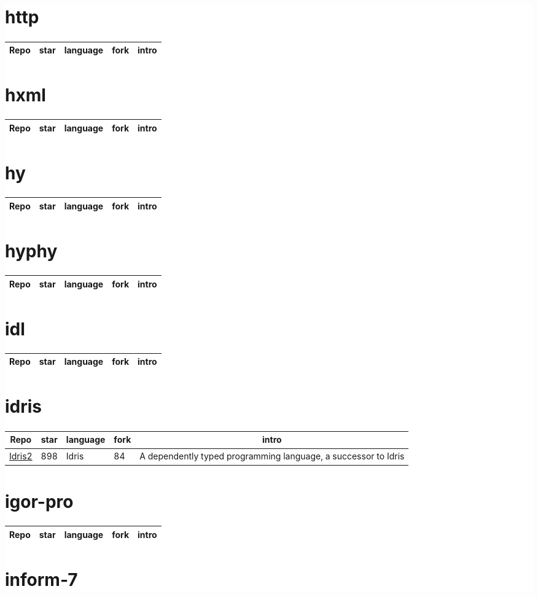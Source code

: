 

# http

Repo|star|language|fork|intro
-|-|-|-|-



# hxml

Repo|star|language|fork|intro
-|-|-|-|-



# hy

Repo|star|language|fork|intro
-|-|-|-|-



# hyphy

Repo|star|language|fork|intro
-|-|-|-|-



# idl

Repo|star|language|fork|intro
-|-|-|-|-



# idris

Repo|star|language|fork|intro
-|-|-|-|-
[Idris2](https://github.com/edwinb/Idris2)|898|Idris|84|A dependently typed programming language, a successor to Idris


# igor-pro

Repo|star|language|fork|intro
-|-|-|-|-



# inform-7
